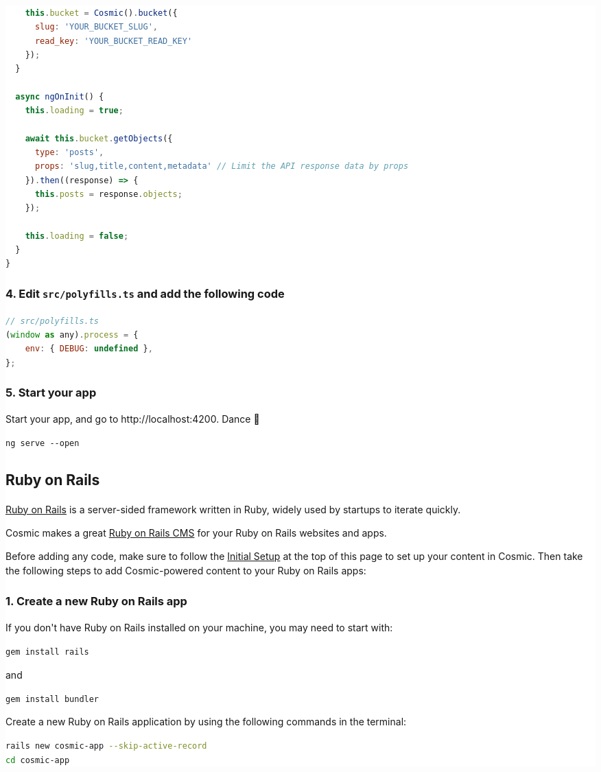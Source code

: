 ```javascript
    this.bucket = Cosmic().bucket({
      slug: 'YOUR_BUCKET_SLUG',
      read_key: 'YOUR_BUCKET_READ_KEY'
    });
  }

  async ngOnInit() {
    this.loading = true;

    await this.bucket.getObjects({
      type: 'posts',
      props: 'slug,title,content,metadata' // Limit the API response data by props
    }).then((response) => {
      this.posts = response.objects;
    });

    this.loading = false;
  }
}
```
### 4. Edit `src/polyfills.ts` and add the following code
```javascript
// src/polyfills.ts
(window as any).process = {
    env: { DEBUG: undefined },
};
```
### 5. Start your app
Start your app, and go to http://localhost:4200. Dance 🎉
```
ng serve --open
```

## Ruby on Rails

[Ruby on Rails](https://rubyonrails.org/) is a server-sided framework written in Ruby, widely used by startups to iterate quickly.

Cosmic makes a great [Ruby on Rails CMS](https://www.cosmicjs.com/knowledge-base/ruby-on-rails-cms) for your Ruby on Rails websites and apps.

Before adding any code, make sure to follow the [Initial Setup](#initial-setup) at the top of this page to set up your content in Cosmic. Then take the following steps to add Cosmic-powered content to your Ruby on Rails apps:

### 1. Create a new Ruby on Rails app
If you don't have Ruby on Rails installed on your machine, you may need to start with:
```
gem install rails
```
and
```
gem install bundler
```
Create a new Ruby on Rails application by using the following commands in the terminal:
```bash
rails new cosmic-app --skip-active-record
cd cosmic-app
```
